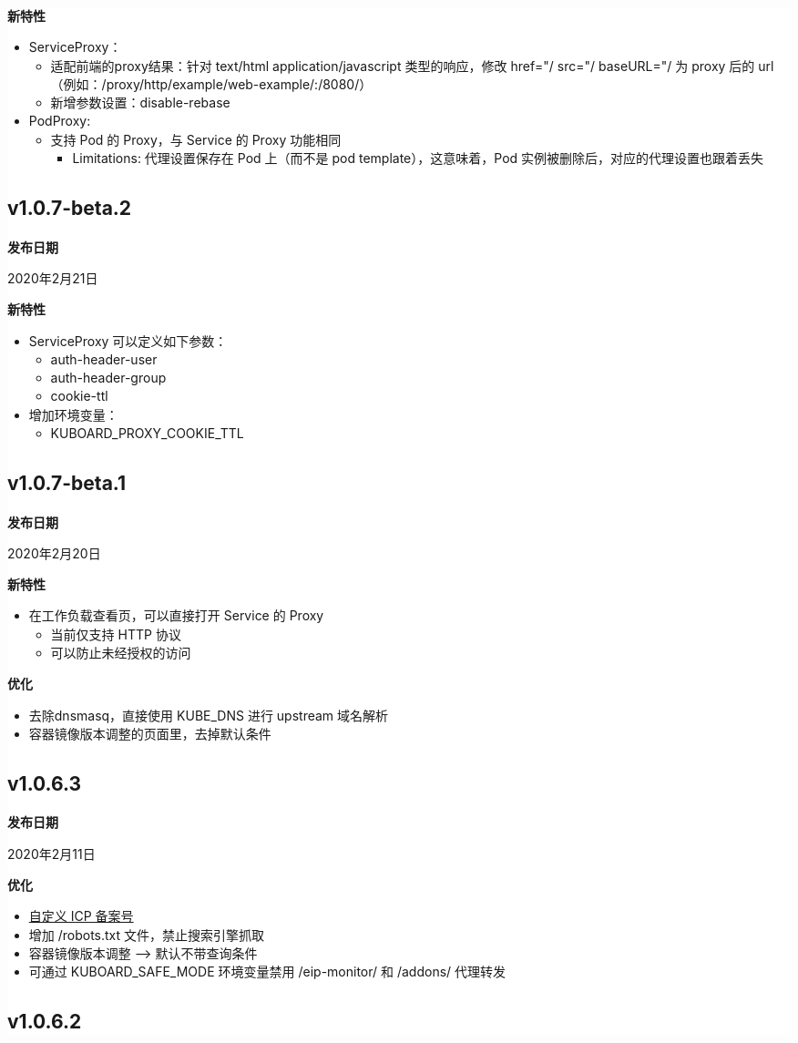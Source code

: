 **新特性**
* ServiceProxy：
  * 适配前端的proxy结果：针对 text/html application/javascript 类型的响应，修改 href="/ src="/ baseURL="/ 为 proxy 后的 url（例如：/proxy/http/example/web-example/:/8080/）
  * 新增参数设置：disable-rebase
* PodProxy:
  * 支持 Pod 的 Proxy，与 Service 的 Proxy 功能相同
    * Limitations: 代理设置保存在 Pod 上（而不是 pod template），这意味着，Pod 实例被删除后，对应的代理设置也跟着丢失

## v1.0.7-beta.2

**发布日期**

2020年2月21日

**新特性**

* ServiceProxy 可以定义如下参数：
  * auth-header-user
  * auth-header-group
  * cookie-ttl
* 增加环境变量：
  * KUBOARD_PROXY_COOKIE_TTL

## v1.0.7-beta.1

**发布日期**

2020年2月20日

**新特性**

* 在工作负载查看页，可以直接打开 Service 的 Proxy
  * 当前仅支持 HTTP 协议
  * 可以防止未经授权的访问

**优化**

* 去除dnsmasq，直接使用 KUBE_DNS 进行 upstream 域名解析
* 容器镜像版本调整的页面里，去掉默认条件

## v1.0.6.3

**发布日期**

2020年2月11日

**优化**

* [自定义 ICP 备案号](/install/install-kuboard-env.html)
* 增加 /robots.txt 文件，禁止搜索引擎抓取
* 容器镜像版本调整 --> 默认不带查询条件
* 可通过 KUBOARD_SAFE_MODE 环境变量禁用 /eip-monitor/ 和 /addons/ 代理转发

## v1.0.6.2
